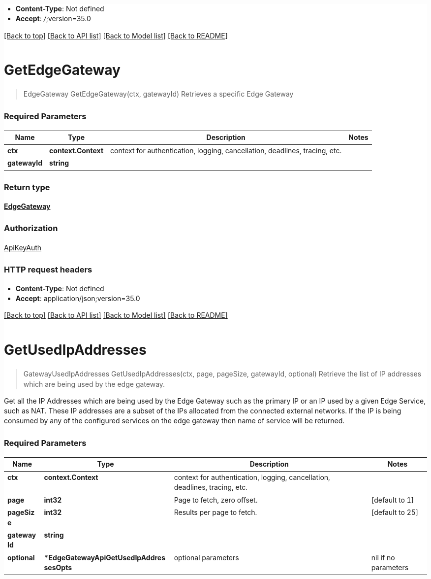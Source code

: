  - **Content-Type**: Not defined
 - **Accept**: *_/_*;version=35.0

[[Back to top]](#) [[Back to API list]](../README.md#documentation-for-api-endpoints) [[Back to Model list]](../README.md#documentation-for-models) [[Back to README]](../README.md)

# **GetEdgeGateway**
> EdgeGateway GetEdgeGateway(ctx, gatewayId)
Retrieves a specific Edge Gateway

### Required Parameters

Name | Type | Description  | Notes
------------- | ------------- | ------------- | -------------
 **ctx** | **context.Context** | context for authentication, logging, cancellation, deadlines, tracing, etc.
  **gatewayId** | **string**|  | 

### Return type

[**EdgeGateway**](EdgeGateway.md)

### Authorization

[ApiKeyAuth](../README.md#ApiKeyAuth)

### HTTP request headers

 - **Content-Type**: Not defined
 - **Accept**: application/json;version=35.0

[[Back to top]](#) [[Back to API list]](../README.md#documentation-for-api-endpoints) [[Back to Model list]](../README.md#documentation-for-models) [[Back to README]](../README.md)

# **GetUsedIpAddresses**
> GatewayUsedIpAddresses GetUsedIpAddresses(ctx, page, pageSize, gatewayId, optional)
Retrieve the list of IP addresses which are being used by the edge gateway.

Get all the IP Addresses which are being used by the Edge Gateway such as the primary IP or an IP used by a given Edge Service, such as NAT. These IP addresses are a subset of the IPs allocated from the connected external networks. If the IP is  being consumed by any of the configured services on the edge gateway then name of service will be returned. 

### Required Parameters

Name | Type | Description  | Notes
------------- | ------------- | ------------- | -------------
 **ctx** | **context.Context** | context for authentication, logging, cancellation, deadlines, tracing, etc.
  **page** | **int32**| Page to fetch, zero offset. | [default to 1]
  **pageSize** | **int32**| Results per page to fetch. | [default to 25]
  **gatewayId** | **string**|  | 
 **optional** | ***EdgeGatewayApiGetUsedIpAddressesOpts** | optional parameters | nil if no parameters
